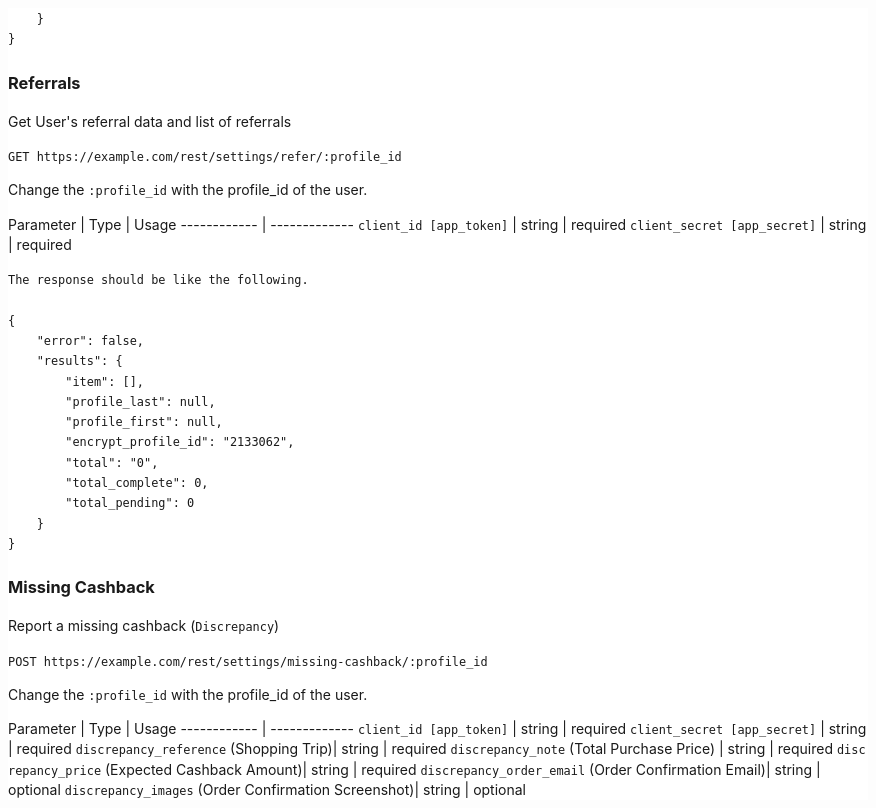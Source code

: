 ```
    }
}

```

### Referrals

Get User's referral data and list of referrals

```
GET https://example.com/rest/settings/refer/:profile_id
```

Change the `:profile_id` with the profile_id of the user. 

Parameter | Type | Usage
------------ | -------------
`client_id [app_token]` | string | required
`client_secret [app_secret]` | string | required

```
The response should be like the following.

{
    "error": false,
    "results": {
        "item": [],
        "profile_last": null,
        "profile_first": null,
        "encrypt_profile_id": "2133062",
        "total": "0",
        "total_complete": 0,
        "total_pending": 0
    }
}

```

### Missing Cashback

Report a missing cashback (`Discrepancy`)

```
POST https://example.com/rest/settings/missing-cashback/:profile_id
```

Change the `:profile_id` with the profile_id of the user. 

Parameter | Type | Usage
------------ | -------------
`client_id [app_token]` | string | required
`client_secret [app_secret]` | string | required
`discrepancy_reference` (Shopping Trip)| string | required
`discrepancy_note` (Total Purchase Price) | string | required
`discrepancy_price` (Expected Cashback Amount)| string | required
`discrepancy_order_email` (Order Confirmation Email)| string | optional
`discrepancy_images` (Order Confirmation Screenshot)| string | optional

